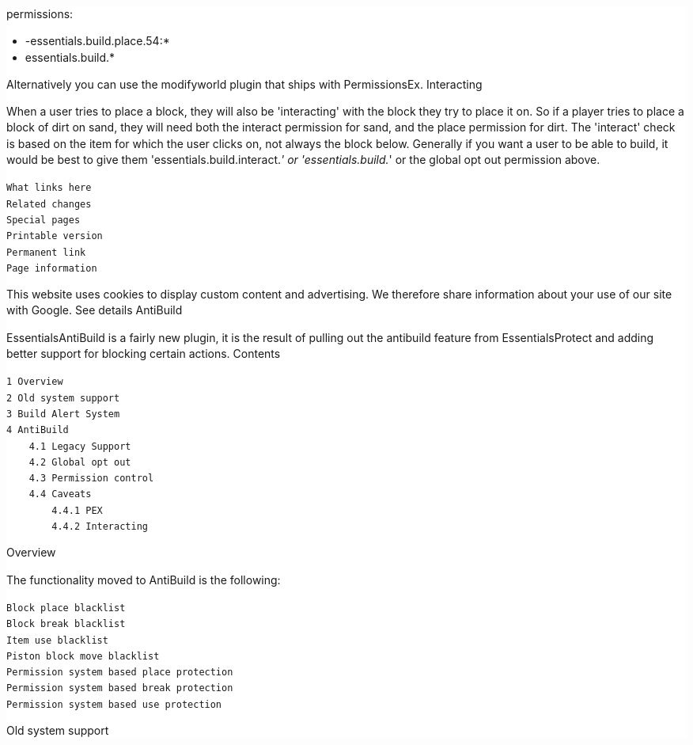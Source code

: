  permissions:
 - -essentials.build.place.54:*
 - essentials.build.*

Alternatively you can use the modifyworld plugin that ships with PermissionsEx.
Interacting

When a user tries to place a block, they will also be 'interacting' with the block they try to place it on. So if a player tries to place a block of dirt on sand, they will need both the interact permission for sand, and the place permission for dirt. The 'interact' check is based on the item for which the user clicks on, not always the block below. Generally if you want a user to be able to build, it would be best to give them 'essentials.build.interact.*' or 'essentials.build.*' or the global opt out permission above.



    What links here
    Related changes
    Special pages
    Printable version
    Permanent link
    Page information

This website uses cookies to display custom content and advertising.
We therefore share information about your use of our site with Google.
See details
AntiBuild

EssentialsAntiBuild is a fairly new plugin, it is the result of pulling out the antibuild feature from EssentialsProtect and adding better support for blocking certain actions.
Contents

    1 Overview
    2 Old system support
    3 Build Alert System
    4 AntiBuild
        4.1 Legacy Support
        4.2 Global opt out
        4.3 Permission control
        4.4 Caveats
            4.4.1 PEX
            4.4.2 Interacting

Overview

The functionality moved to AntiBuild is the following:

    Block place blacklist
    Block break blacklist
    Item use blacklist
    Piston block move blacklist
    Permission system based place protection
    Permission system based break protection
    Permission system based use protection

Old system support
